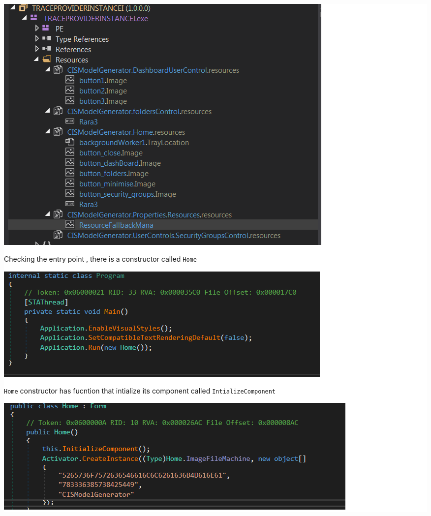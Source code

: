 [![34.PNG](/assets/Malware-Analysis/SnakeKeylogger/34.PNG)](/assets/Malware-Analysis/SnakeKeylogger/34.PNG)

Checking the entry point , there is a constructor called `Home`


[![20.PNG](/assets/Malware-Analysis/SnakeKeylogger/20.PNG)](/assets/Malware-Analysis/SnakeKeylogger/20.PNG)

`Home` constructor has fucntion that intialize its component called  `IntializeComponent`


[![21.PNG](/assets/Malware-Analysis/SnakeKeylogger/21.PNG)](/assets/Malware-Analysis/SnakeKeylogger/21.PNG)
